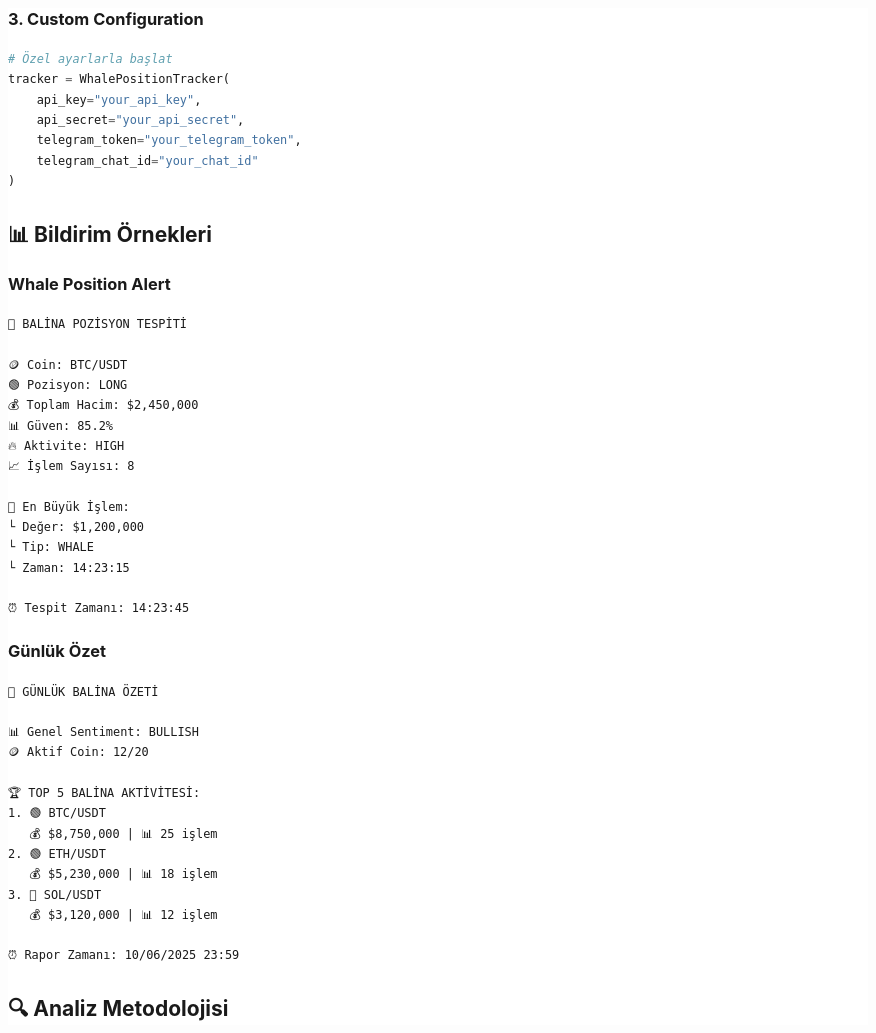 ### 3. Custom Configuration
```python
# Özel ayarlarla başlat
tracker = WhalePositionTracker(
    api_key="your_api_key",
    api_secret="your_api_secret",
    telegram_token="your_telegram_token",
    telegram_chat_id="your_chat_id"
)
```

## 📊 Bildirim Örnekleri

### Whale Position Alert
```
🚨 BALİNA POZİSYON TESPİTİ

🪙 Coin: BTC/USDT
🟢 Pozisyon: LONG
💰 Toplam Hacim: $2,450,000
📊 Güven: 85.2%
🔥 Aktivite: HIGH
📈 İşlem Sayısı: 8

💎 En Büyük İşlem:
└ Değer: $1,200,000
└ Tip: WHALE
└ Zaman: 14:23:15

⏰ Tespit Zamanı: 14:23:45
```

### Günlük Özet
```
🚀 GÜNLÜK BALİNA ÖZETİ

📊 Genel Sentiment: BULLISH
🪙 Aktif Coin: 12/20

🏆 TOP 5 BALİNA AKTİVİTESİ:
1. 🟢 BTC/USDT
   💰 $8,750,000 | 📊 25 işlem
2. 🟢 ETH/USDT
   💰 $5,230,000 | 📊 18 işlem
3. 🔴 SOL/USDT
   💰 $3,120,000 | 📊 12 işlem

⏰ Rapor Zamanı: 10/06/2025 23:59
```

## 🔍 Analiz Metodolojisi
